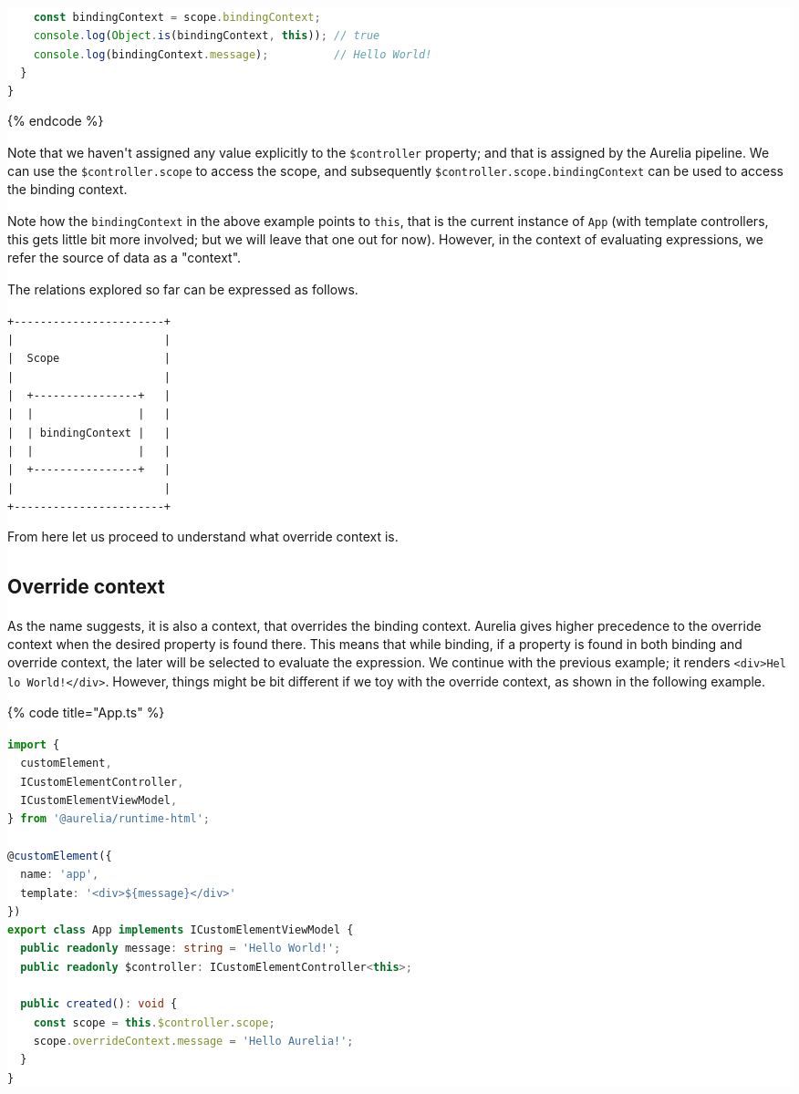 ```typescript
    const bindingContext = scope.bindingContext;
    console.log(Object.is(bindingContext, this)); // true
    console.log(bindingContext.message);          // Hello World!
  }
}
```
{% endcode %}

Note that we haven't assigned any value explicitly to the `$controller` property; and that is assigned by the Aurelia pipeline. We can use the `$controller.scope` to access the scope, and subsequently `$controller.scope.bindingContext` can be used to access the binding context.&#x20;

Note how the `bindingContext` in the above example points to `this`, that is the current instance of `App` (with template controllers, this gets little bit more involved; but we will leave that one out for now). However, in the context of evaluating expressions, we refer the source of data as a "context".

The relations explored so far can be expressed as follows.

```
+-----------------------+
|                       |
|  Scope                |
|                       |
|  +----------------+   |
|  |                |   |
|  | bindingContext |   |
|  |                |   |
|  +----------------+   |
|                       |
+-----------------------+
```

From here let us proceed to understand what override context is.

## Override context

As the name suggests, it is also a context, that overrides the binding context. Aurelia gives higher precedence to the override context when the desired property is found there. This means that while binding, if a property is found in both binding and override context, the later will be selected to evaluate the expression. We continue with the previous example; it renders `<div>Hello World!</div>`. However, things might be bit different if we toy with the override context, as shown in the following example.

{% code title="App.ts" %}
```typescript
import {
  customElement,
  ICustomElementController,
  ICustomElementViewModel,
} from '@aurelia/runtime-html';

@customElement({
  name: 'app',
  template: '<div>${message}</div>'
})
export class App implements ICustomElementViewModel {
  public readonly message: string = 'Hello World!';
  public readonly $controller: ICustomElementController<this>;

  public created(): void {
    const scope = this.$controller.scope;
    scope.overrideContext.message = 'Hello Aurelia!';
  }
}
```